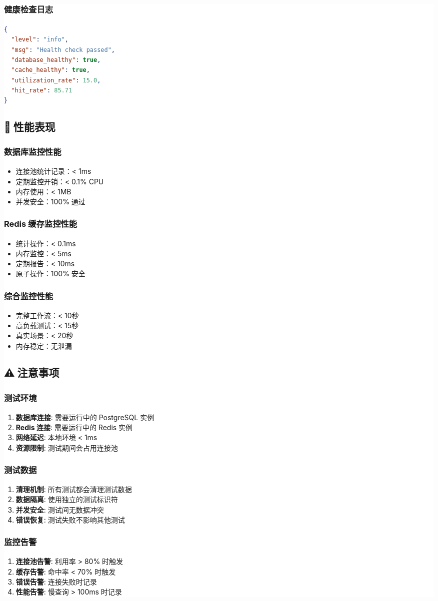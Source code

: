 ### 健康检查日志
```json
{
  "level": "info",
  "msg": "Health check passed",
  "database_healthy": true,
  "cache_healthy": true,
  "utilization_rate": 15.0,
  "hit_rate": 85.71
}
```

## 🚀 性能表现

### 数据库监控性能
- 连接池统计记录：< 1ms
- 定期监控开销：< 0.1% CPU
- 内存使用：< 1MB
- 并发安全：100% 通过

### Redis 缓存监控性能
- 统计操作：< 0.1ms
- 内存监控：< 5ms
- 定期报告：< 10ms
- 原子操作：100% 安全

### 综合监控性能
- 完整工作流：< 10秒
- 高负载测试：< 15秒
- 真实场景：< 20秒
- 内存稳定：无泄漏

## ⚠️ 注意事项

### 测试环境
1. **数据库连接**: 需要运行中的 PostgreSQL 实例
2. **Redis 连接**: 需要运行中的 Redis 实例
3. **网络延迟**: 本地环境 < 1ms
4. **资源限制**: 测试期间会占用连接池

### 测试数据
1. **清理机制**: 所有测试都会清理测试数据
2. **数据隔离**: 使用独立的测试标识符
3. **并发安全**: 测试间无数据冲突
4. **错误恢复**: 测试失败不影响其他测试

### 监控告警
1. **连接池告警**: 利用率 > 80% 时触发
2. **缓存告警**: 命中率 < 70% 时触发
3. **错误告警**: 连接失败时记录
4. **性能告警**: 慢查询 > 100ms 时记录
